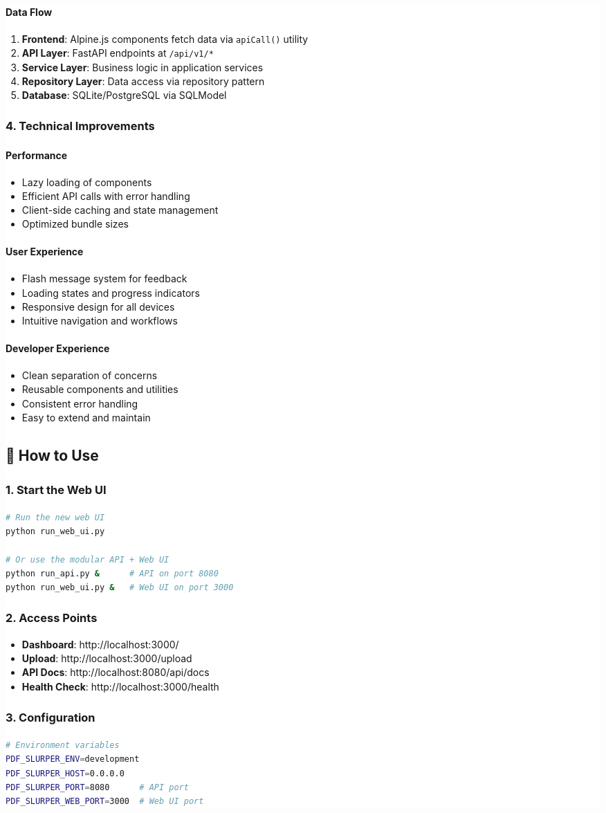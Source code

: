#### **Data Flow**
1. **Frontend**: Alpine.js components fetch data via `apiCall()` utility
2. **API Layer**: FastAPI endpoints at `/api/v1/*`
3. **Service Layer**: Business logic in application services
4. **Repository Layer**: Data access via repository pattern
5. **Database**: SQLite/PostgreSQL via SQLModel

### **4. Technical Improvements**

#### **Performance**
- Lazy loading of components
- Efficient API calls with error handling
- Client-side caching and state management
- Optimized bundle sizes

#### **User Experience**
- Flash message system for feedback
- Loading states and progress indicators
- Responsive design for all devices
- Intuitive navigation and workflows

#### **Developer Experience**
- Clean separation of concerns
- Reusable components and utilities
- Consistent error handling
- Easy to extend and maintain

## 🚀 **How to Use**

### **1. Start the Web UI**
```bash
# Run the new web UI
python run_web_ui.py

# Or use the modular API + Web UI
python run_api.py &      # API on port 8080
python run_web_ui.py &   # Web UI on port 3000
```

### **2. Access Points**
- **Dashboard**: http://localhost:3000/
- **Upload**: http://localhost:3000/upload
- **API Docs**: http://localhost:8080/api/docs
- **Health Check**: http://localhost:3000/health

### **3. Configuration**
```bash
# Environment variables
PDF_SLURPER_ENV=development
PDF_SLURPER_HOST=0.0.0.0
PDF_SLURPER_PORT=8080      # API port
PDF_SLURPER_WEB_PORT=3000  # Web UI port
```
